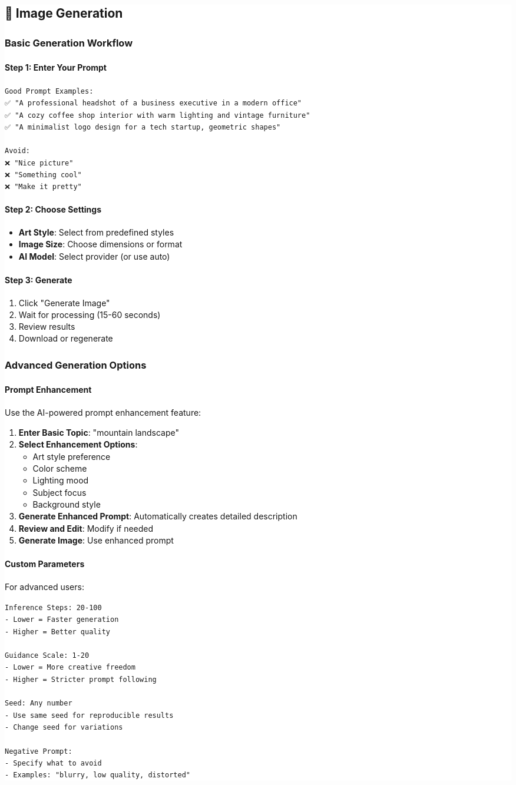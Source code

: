## 🎨 Image Generation

### **Basic Generation Workflow**

#### **Step 1: Enter Your Prompt**
```
Good Prompt Examples:
✅ "A professional headshot of a business executive in a modern office"
✅ "A cozy coffee shop interior with warm lighting and vintage furniture"
✅ "A minimalist logo design for a tech startup, geometric shapes"

Avoid:
❌ "Nice picture"
❌ "Something cool"
❌ "Make it pretty"
```

#### **Step 2: Choose Settings**
- **Art Style**: Select from predefined styles
- **Image Size**: Choose dimensions or format
- **AI Model**: Select provider (or use auto)

#### **Step 3: Generate**
1. Click "Generate Image"
2. Wait for processing (15-60 seconds)
3. Review results
4. Download or regenerate

### **Advanced Generation Options**

#### **Prompt Enhancement**
Use the AI-powered prompt enhancement feature:

1. **Enter Basic Topic**: "mountain landscape"
2. **Select Enhancement Options**:
   - Art style preference
   - Color scheme
   - Lighting mood
   - Subject focus
   - Background style
3. **Generate Enhanced Prompt**: Automatically creates detailed description
4. **Review and Edit**: Modify if needed
5. **Generate Image**: Use enhanced prompt

#### **Custom Parameters**
For advanced users:

```
Inference Steps: 20-100
- Lower = Faster generation
- Higher = Better quality

Guidance Scale: 1-20
- Lower = More creative freedom
- Higher = Stricter prompt following

Seed: Any number
- Use same seed for reproducible results
- Change seed for variations

Negative Prompt:
- Specify what to avoid
- Examples: "blurry, low quality, distorted"
```
